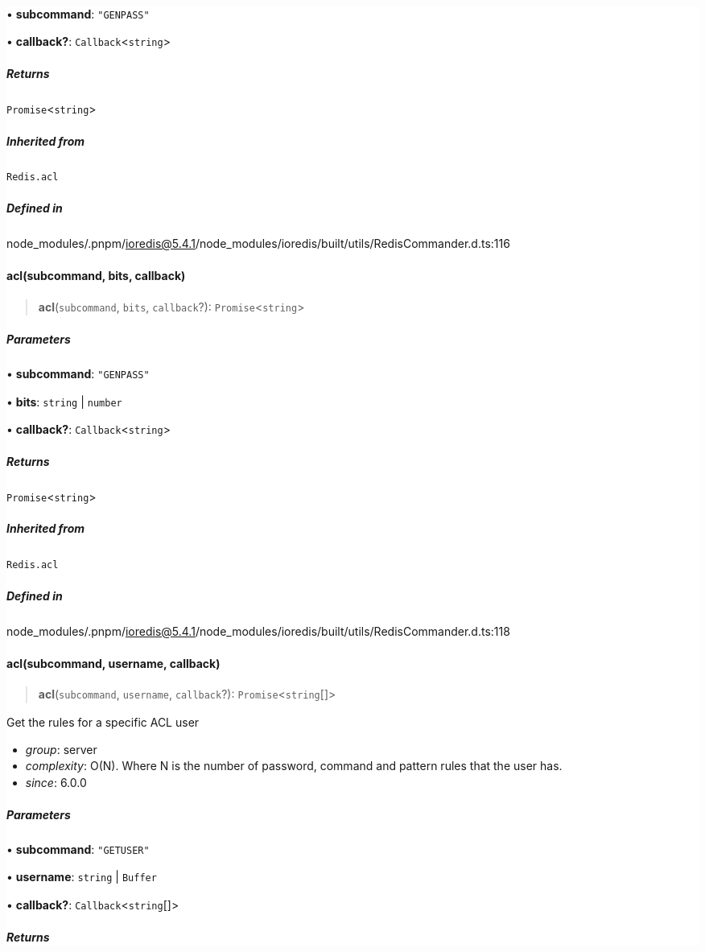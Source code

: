 • **subcommand**: `"GENPASS"`

• **callback?**: `Callback`\<`string`\>

##### Returns

`Promise`\<`string`\>

##### Inherited from

`Redis.acl`

##### Defined in

node\_modules/.pnpm/ioredis@5.4.1/node\_modules/ioredis/built/utils/RedisCommander.d.ts:116

#### acl(subcommand, bits, callback)

> **acl**(`subcommand`, `bits`, `callback`?): `Promise`\<`string`\>

##### Parameters

• **subcommand**: `"GENPASS"`

• **bits**: `string` \| `number`

• **callback?**: `Callback`\<`string`\>

##### Returns

`Promise`\<`string`\>

##### Inherited from

`Redis.acl`

##### Defined in

node\_modules/.pnpm/ioredis@5.4.1/node\_modules/ioredis/built/utils/RedisCommander.d.ts:118

#### acl(subcommand, username, callback)

> **acl**(`subcommand`, `username`, `callback`?): `Promise`\<`string`[]\>

Get the rules for a specific ACL user
- _group_: server
- _complexity_: O(N). Where N is the number of password, command and pattern rules that the user has.
- _since_: 6.0.0

##### Parameters

• **subcommand**: `"GETUSER"`

• **username**: `string` \| `Buffer`

• **callback?**: `Callback`\<`string`[]\>

##### Returns
